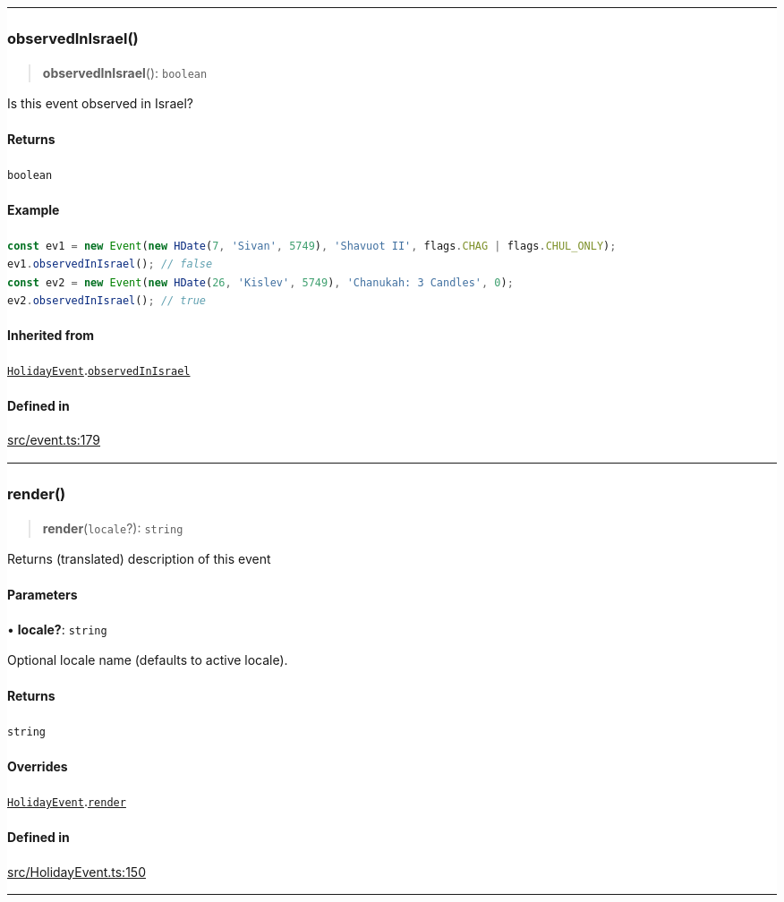 ***

### observedInIsrael()

> **observedInIsrael**(): `boolean`

Is this event observed in Israel?

#### Returns

`boolean`

#### Example

```ts
const ev1 = new Event(new HDate(7, 'Sivan', 5749), 'Shavuot II', flags.CHAG | flags.CHUL_ONLY);
ev1.observedInIsrael(); // false
const ev2 = new Event(new HDate(26, 'Kislev', 5749), 'Chanukah: 3 Candles', 0);
ev2.observedInIsrael(); // true
```

#### Inherited from

[`HolidayEvent`](HolidayEvent.md).[`observedInIsrael`](HolidayEvent.md#observedinisrael)

#### Defined in

[src/event.ts:179](https://github.com/hebcal/hebcal-es6/blob/7a48c07548d61e9c93ae14253436cf206e280c87/src/event.ts#L179)

***

### render()

> **render**(`locale`?): `string`

Returns (translated) description of this event

#### Parameters

• **locale?**: `string`

Optional locale name (defaults to active locale).

#### Returns

`string`

#### Overrides

[`HolidayEvent`](HolidayEvent.md).[`render`](HolidayEvent.md#render)

#### Defined in

[src/HolidayEvent.ts:150](https://github.com/hebcal/hebcal-es6/blob/7a48c07548d61e9c93ae14253436cf206e280c87/src/HolidayEvent.ts#L150)

***
